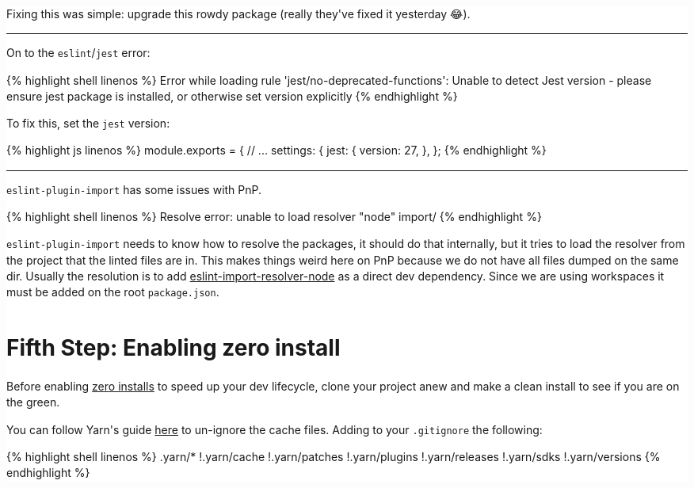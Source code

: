 Fixing this was simple: upgrade this rowdy package (really they've fixed it yesterday 😂). 

---

On to the `eslint`/`jest` error:

{% highlight shell linenos %}
Error while loading rule 'jest/no-deprecated-functions': Unable to detect Jest version - please ensure jest package is installed, or otherwise set version explicitly
{% endhighlight %}

To fix this, set the `jest` version:


{% highlight js linenos %}
module.exports = { 
// ...
settings: {
  jest: {
    version: 27,
  },
};
{% endhighlight %}

---

`eslint-plugin-import` has some issues with PnP.

{% highlight shell linenos %}
Resolve error: unable to load resolver "node"  import/
{% endhighlight %}

`eslint-plugin-import` needs to know how to resolve the packages, it should do that internally, but it tries to load the resolver from the project that the linted files are in. This makes things weird here on PnP because we do not have all files dumped on the same dir. Usually the resolution is to add [eslint-import-resolver-node](https://github.com/airbnb/javascript/issues/1730#issuecomment-364796497) as a direct dev dependency. Since we are using workspaces it must be added on the root `package.json`.

# Fifth Step: Enabling zero install

Before enabling [zero installs](https://yarnpkg.com/features/zero-installs) to speed up your dev lifecycle, clone your project anew and make a clean install to see if you are on the green.

You can follow Yarn's guide [here](https://yarnpkg.com/getting-started/qa#which-files-should-be-gitignored) to un-ignore the cache files. Adding to your `.gitignore` the following:

{% highlight shell linenos %}
.yarn/*
!.yarn/cache
!.yarn/patches
!.yarn/plugins
!.yarn/releases
!.yarn/sdks
!.yarn/versions
{% endhighlight %}
